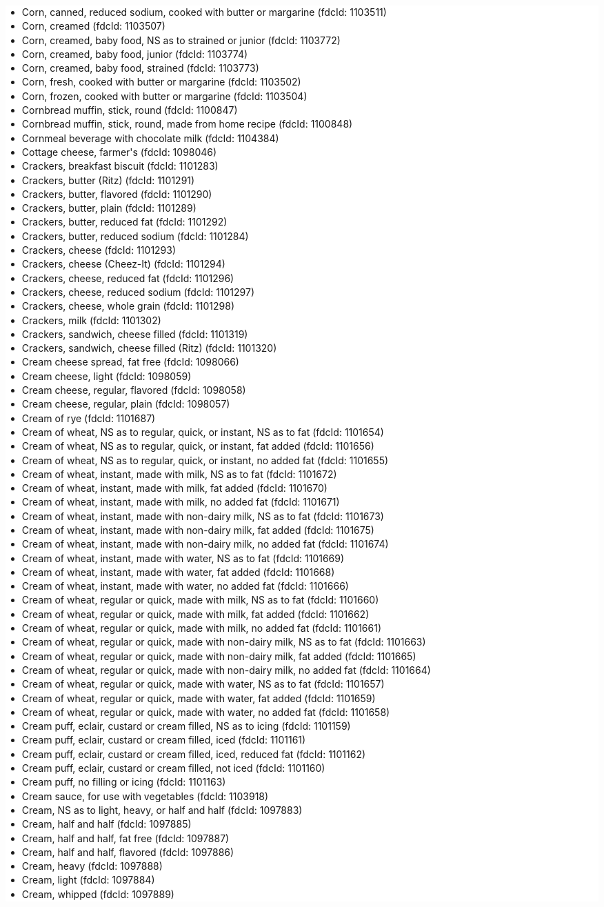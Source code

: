 - Corn, canned, reduced sodium, cooked with butter or margarine (fdcId: 1103511)
- Corn, creamed (fdcId: 1103507)
- Corn, creamed, baby food, NS as to strained or junior (fdcId: 1103772)
- Corn, creamed, baby food, junior (fdcId: 1103774)
- Corn, creamed, baby food, strained (fdcId: 1103773)
- Corn, fresh, cooked with butter or margarine (fdcId: 1103502)
- Corn, frozen, cooked with butter or margarine (fdcId: 1103504)
- Cornbread muffin, stick, round (fdcId: 1100847)
- Cornbread muffin, stick, round, made from home recipe (fdcId: 1100848)
- Cornmeal beverage with chocolate milk (fdcId: 1104384)
- Cottage cheese, farmer's (fdcId: 1098046)
- Crackers, breakfast biscuit (fdcId: 1101283)
- Crackers, butter (Ritz) (fdcId: 1101291)
- Crackers, butter, flavored (fdcId: 1101290)
- Crackers, butter, plain (fdcId: 1101289)
- Crackers, butter, reduced fat (fdcId: 1101292)
- Crackers, butter, reduced sodium (fdcId: 1101284)
- Crackers, cheese (fdcId: 1101293)
- Crackers, cheese (Cheez-It) (fdcId: 1101294)
- Crackers, cheese, reduced fat (fdcId: 1101296)
- Crackers, cheese, reduced sodium (fdcId: 1101297)
- Crackers, cheese, whole grain (fdcId: 1101298)
- Crackers, milk (fdcId: 1101302)
- Crackers, sandwich, cheese filled (fdcId: 1101319)
- Crackers, sandwich, cheese filled (Ritz) (fdcId: 1101320)
- Cream cheese spread, fat free (fdcId: 1098066)
- Cream cheese, light (fdcId: 1098059)
- Cream cheese, regular, flavored (fdcId: 1098058)
- Cream cheese, regular, plain (fdcId: 1098057)
- Cream of rye (fdcId: 1101687)
- Cream of wheat, NS as to regular, quick, or instant, NS as to fat (fdcId: 1101654)
- Cream of wheat, NS as to regular, quick, or instant, fat added (fdcId: 1101656)
- Cream of wheat, NS as to regular, quick, or instant, no added fat (fdcId: 1101655)
- Cream of wheat, instant, made with milk, NS as to fat (fdcId: 1101672)
- Cream of wheat, instant, made with milk, fat added (fdcId: 1101670)
- Cream of wheat, instant, made with milk, no added fat (fdcId: 1101671)
- Cream of wheat, instant, made with non-dairy milk, NS as to fat (fdcId: 1101673)
- Cream of wheat, instant, made with non-dairy milk, fat added (fdcId: 1101675)
- Cream of wheat, instant, made with non-dairy milk, no added fat (fdcId: 1101674)
- Cream of wheat, instant, made with water, NS as to fat (fdcId: 1101669)
- Cream of wheat, instant, made with water, fat added (fdcId: 1101668)
- Cream of wheat, instant, made with water, no added fat (fdcId: 1101666)
- Cream of wheat, regular or quick, made with milk, NS as to fat (fdcId: 1101660)
- Cream of wheat, regular or quick, made with milk, fat added (fdcId: 1101662)
- Cream of wheat, regular or quick, made with milk, no added fat (fdcId: 1101661)
- Cream of wheat, regular or quick, made with non-dairy milk, NS as to fat (fdcId: 1101663)
- Cream of wheat, regular or quick, made with non-dairy milk, fat added (fdcId: 1101665)
- Cream of wheat, regular or quick, made with non-dairy milk, no added fat (fdcId: 1101664)
- Cream of wheat, regular or quick, made with water, NS as to fat (fdcId: 1101657)
- Cream of wheat, regular or quick, made with water, fat added (fdcId: 1101659)
- Cream of wheat, regular or quick, made with water, no added fat (fdcId: 1101658)
- Cream puff, eclair, custard or cream filled, NS as to icing (fdcId: 1101159)
- Cream puff, eclair, custard or cream filled, iced (fdcId: 1101161)
- Cream puff, eclair, custard or cream filled, iced, reduced fat (fdcId: 1101162)
- Cream puff, eclair, custard or cream filled, not iced (fdcId: 1101160)
- Cream puff, no filling or icing (fdcId: 1101163)
- Cream sauce, for use with vegetables (fdcId: 1103918)
- Cream, NS as to light, heavy, or half and half (fdcId: 1097883)
- Cream, half and half (fdcId: 1097885)
- Cream, half and half, fat free (fdcId: 1097887)
- Cream, half and half, flavored (fdcId: 1097886)
- Cream, heavy (fdcId: 1097888)
- Cream, light (fdcId: 1097884)
- Cream, whipped (fdcId: 1097889)